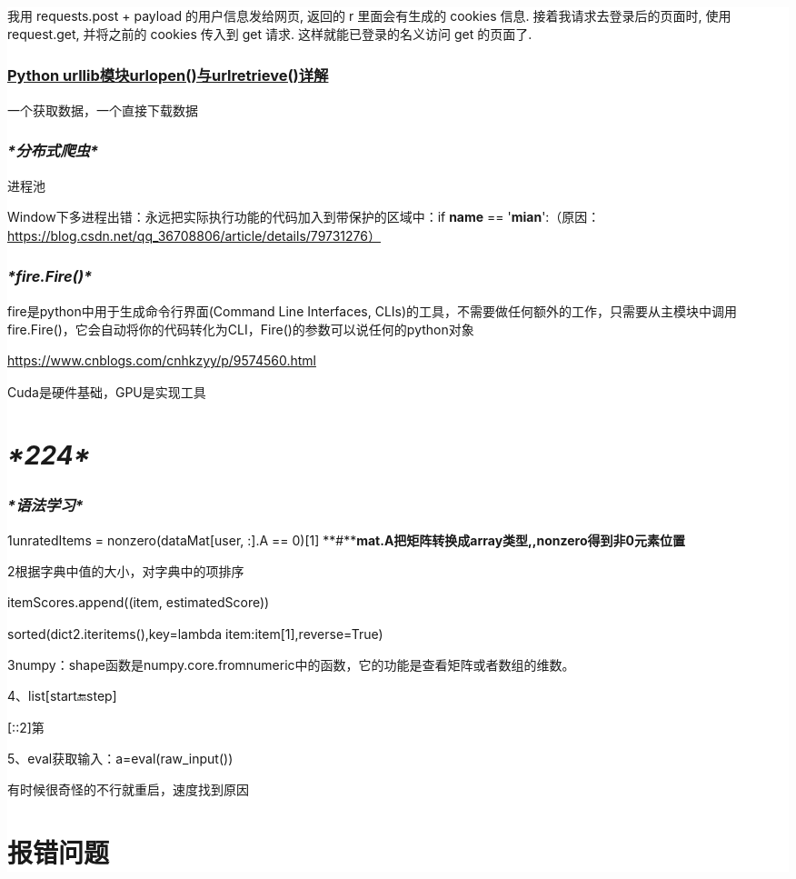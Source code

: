  

我用 requests.post + payload 的用户信息发给网页, 返回的 r 里面会有生成的 cookies 信息. 接着我请求去登录后的页面时, 使用 request.get, 并将之前的 cookies 传入到 get 请求. 这样就能已登录的名义访问 get 的页面了.

 

### [Python urllib模块urlopen()与urlretrieve()详解](https://www.cnblogs.com/qqhfeng/p/5785373.html)

一个获取数据，一个直接下载数据

 

### ***\*分布式爬虫\****

进程池

Window下多进程出错：永远把实际执行功能的代码加入到带保护的区域中：if __name__ == '__mian__':（原因：https://blog.csdn.net/qq_36708806/article/details/79731276）

 

### ***\*fire.Fire()\****

fire是python中用于生成命令行界面(Command Line Interfaces, CLIs)的工具，不需要做任何额外的工作，只需要从主模块中调用fire.Fire()，它会自动将你的代码转化为CLI，Fire()的参数可以说任何的python对象

https://www.cnblogs.com/cnhkzyy/p/9574560.html

 

Cuda是硬件基础，GPU是实现工具

# ***\*224\****

### ***\*语法学习\****

1unratedItems = nonzero(dataMat[user, :].A == 0)[1]  **#****mat.A把矩阵转换成array类型,,nonzero得到非0元素位置**

2根据字典中值的大小，对字典中的项排序 

itemScores.append((item, estimatedScore))

sorted(dict2.iteritems(),key=lambda item:item[1],reverse=True)

3numpy：shape函数是numpy.core.fromnumeric中的函数，它的功能是查看矩阵或者数组的维数。

4、list[start:end:step]

[::2]第

5、eval获取输入：a=eval(raw_input())

 

 

有时候很奇怪的不行就重启，速度找到原因

# 报错问题
